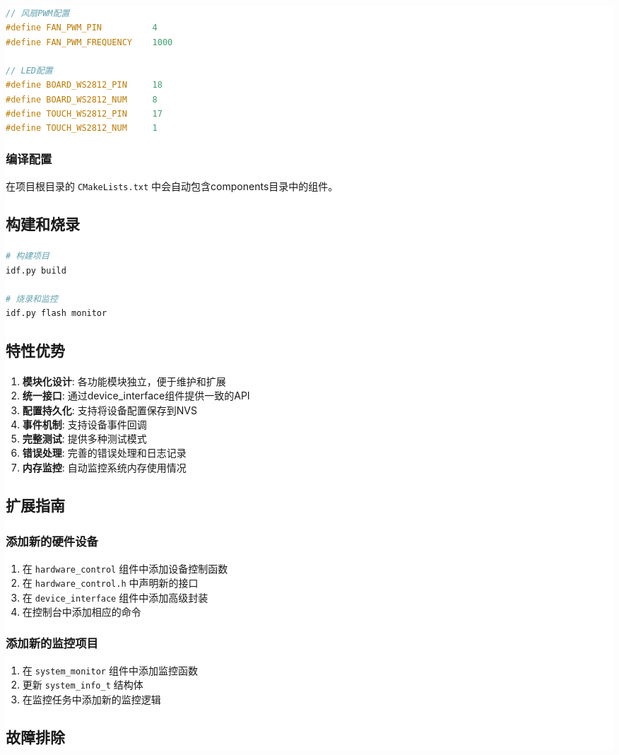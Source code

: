 ```c
// 风扇PWM配置
#define FAN_PWM_PIN          4
#define FAN_PWM_FREQUENCY    1000

// LED配置
#define BOARD_WS2812_PIN     18
#define BOARD_WS2812_NUM     8
#define TOUCH_WS2812_PIN     17
#define TOUCH_WS2812_NUM     1
```

### 编译配置
在项目根目录的 `CMakeLists.txt` 中会自动包含components目录中的组件。

## 构建和烧录

```bash
# 构建项目
idf.py build

# 烧录和监控
idf.py flash monitor
```

## 特性优势

1. **模块化设计**: 各功能模块独立，便于维护和扩展
2. **统一接口**: 通过device_interface组件提供一致的API
3. **配置持久化**: 支持将设备配置保存到NVS
4. **事件机制**: 支持设备事件回调
5. **完整测试**: 提供多种测试模式
6. **错误处理**: 完善的错误处理和日志记录
7. **内存监控**: 自动监控系统内存使用情况

## 扩展指南

### 添加新的硬件设备
1. 在 `hardware_control` 组件中添加设备控制函数
2. 在 `hardware_control.h` 中声明新的接口
3. 在 `device_interface` 组件中添加高级封装
4. 在控制台中添加相应的命令

### 添加新的监控项目
1. 在 `system_monitor` 组件中添加监控函数
2. 更新 `system_info_t` 结构体
3. 在监控任务中添加新的监控逻辑

## 故障排除
